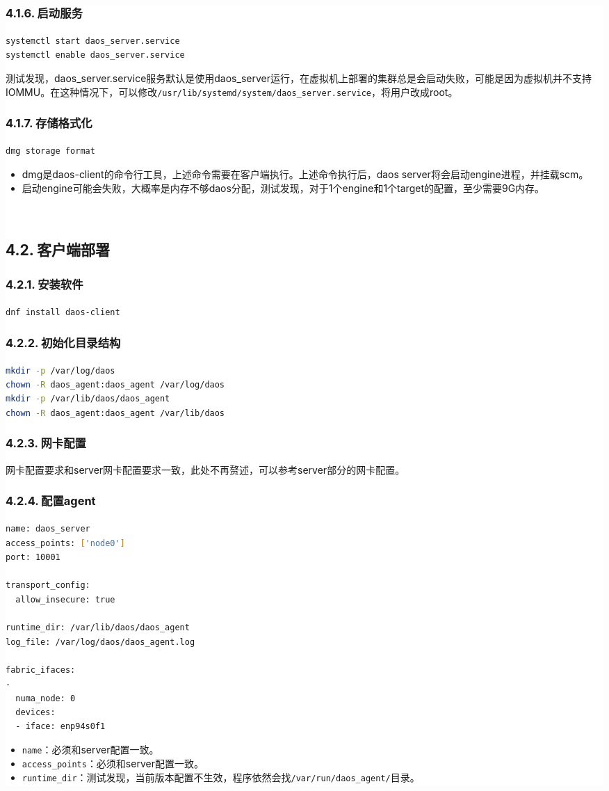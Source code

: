 ### 4.1.6. 启动服务
```bash
systemctl start daos_server.service
systemctl enable daos_server.service
```
测试发现，daos_server.service服务默认是使用daos_server运行，在虚拟机上部署的集群总是会启动失败，可能是因为虚拟机并不支持IOMMU。在这种情况下，可以修改`/usr/lib/systemd/system/daos_server.service`，将用户改成root。

### 4.1.7. 存储格式化
```bash
dmg storage format
```
- dmg是daos-client的命令行工具，上述命令需要在客户端执行。上述命令执行后，daos server将会启动engine进程，并挂载scm。
- 启动engine可能会失败，大概率是内存不够daos分配，测试发现，对于1个engine和1个target的配置，至少需要9G内存。


&nbsp;
## 4.2. 客户端部署
### 4.2.1. 安装软件
```bash
dnf install daos-client
```

### 4.2.2. 初始化目录结构
```bash
mkdir -p /var/log/daos
chown -R daos_agent:daos_agent /var/log/daos
mkdir -p /var/lib/daos/daos_agent
chown -R daos_agent:daos_agent /var/lib/daos
```

### 4.2.3. 网卡配置
网卡配置要求和server网卡配置要求一致，此处不再赘述，可以参考server部分的网卡配置。

### 4.2.4. 配置agent
```bash
name: daos_server
access_points: ['node0']
port: 10001

transport_config:
  allow_insecure: true

runtime_dir: /var/lib/daos/daos_agent
log_file: /var/log/daos/daos_agent.log

fabric_ifaces:
-
  numa_node: 0
  devices:
  - iface: enp94s0f1
```
- `name`：必须和server配置一致。
- `access_points`：必须和server配置一致。
- `runtime_dir`：测试发现，当前版本配置不生效，程序依然会找`/var/run/daos_agent/`目录。
